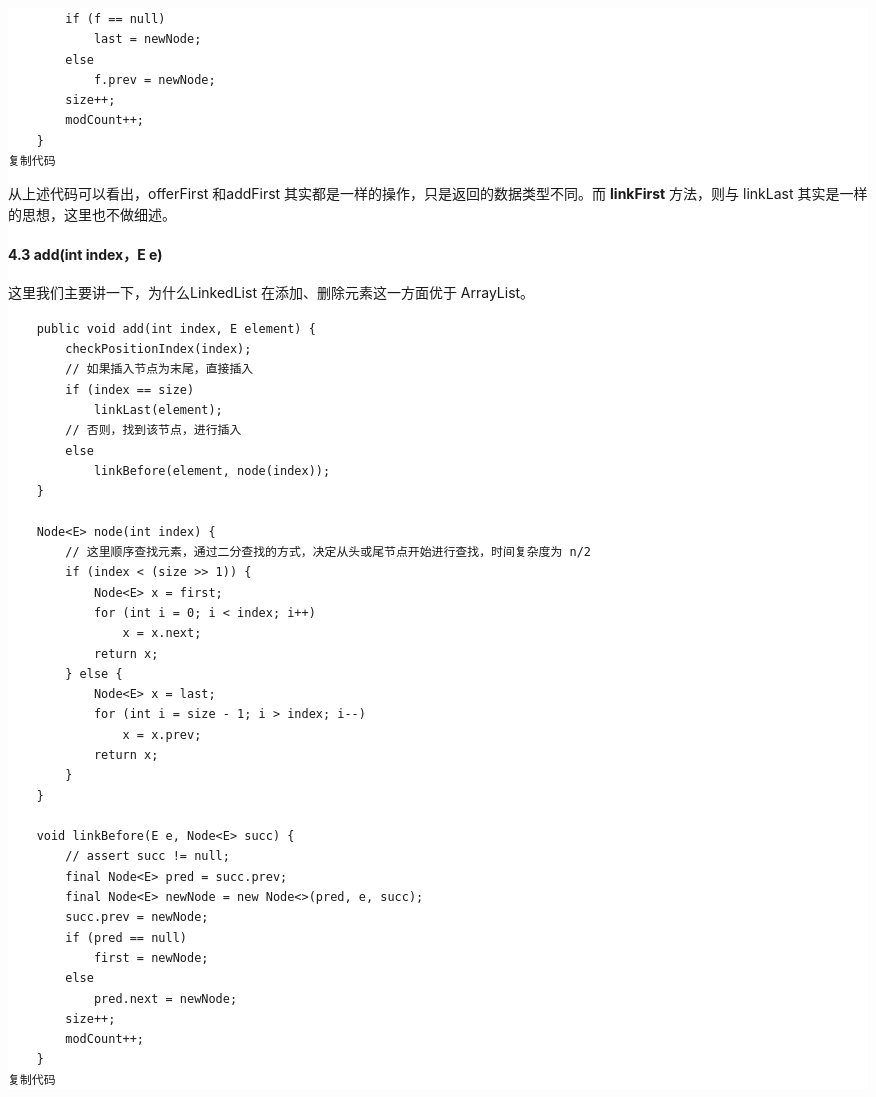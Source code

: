 ```
        if (f == null)
            last = newNode;
        else
            f.prev = newNode;
        size++;
        modCount++;
    }
复制代码
```

从上述代码可以看出，offerFirst 和addFirst 其实都是一样的操作，只是返回的数据类型不同。而 **linkFirst** 方法，则与 linkLast 其实是一样的思想，这里也不做细述。

#### 4.3 add(int index，E e)

这里我们主要讲一下，为什么LinkedList 在添加、删除元素这一方面优于 ArrayList。

```
    public void add(int index, E element) {
        checkPositionIndex(index);
        // 如果插入节点为末尾，直接插入
        if (index == size)
            linkLast(element);
        // 否则，找到该节点，进行插入
        else
            linkBefore(element, node(index));
    }
    
    Node<E> node(int index) {
        // 这里顺序查找元素，通过二分查找的方式，决定从头或尾节点开始进行查找，时间复杂度为 n/2
        if (index < (size >> 1)) {
            Node<E> x = first;
            for (int i = 0; i < index; i++)
                x = x.next;
            return x;
        } else {
            Node<E> x = last;
            for (int i = size - 1; i > index; i--)
                x = x.prev;
            return x;
        }
    }
    
    void linkBefore(E e, Node<E> succ) {
        // assert succ != null;
        final Node<E> pred = succ.prev;
        final Node<E> newNode = new Node<>(pred, e, succ);
        succ.prev = newNode;
        if (pred == null)
            first = newNode;
        else
            pred.next = newNode;
        size++;
        modCount++;
    }
复制代码
```
